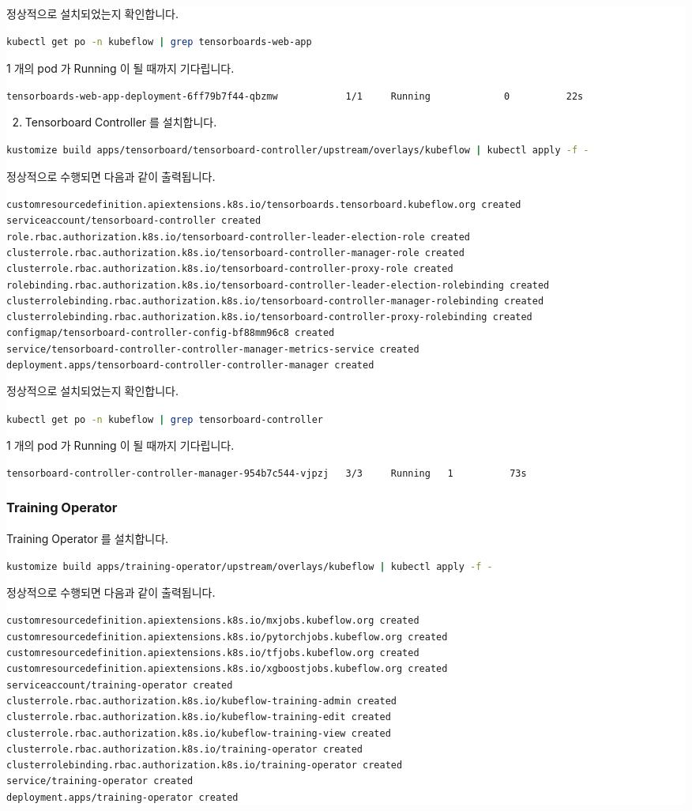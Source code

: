   정상적으로 설치되었는지 확인합니다.

  ```bash
  kubectl get po -n kubeflow | grep tensorboards-web-app
  ```

  1 개의 pod 가 Running 이 될 때까지 기다립니다.

  ```bash
  tensorboards-web-app-deployment-6ff79b7f44-qbzmw            1/1     Running             0          22s
  ```

2. Tensorboard Controller 를 설치합니다.

  ```bash
  kustomize build apps/tensorboard/tensorboard-controller/upstream/overlays/kubeflow | kubectl apply -f -
  ```

  정상적으로 수행되면 다음과 같이 출력됩니다.

  ```bash
  customresourcedefinition.apiextensions.k8s.io/tensorboards.tensorboard.kubeflow.org created
  serviceaccount/tensorboard-controller created
  role.rbac.authorization.k8s.io/tensorboard-controller-leader-election-role created
  clusterrole.rbac.authorization.k8s.io/tensorboard-controller-manager-role created
  clusterrole.rbac.authorization.k8s.io/tensorboard-controller-proxy-role created
  rolebinding.rbac.authorization.k8s.io/tensorboard-controller-leader-election-rolebinding created
  clusterrolebinding.rbac.authorization.k8s.io/tensorboard-controller-manager-rolebinding created
  clusterrolebinding.rbac.authorization.k8s.io/tensorboard-controller-proxy-rolebinding created
  configmap/tensorboard-controller-config-bf88mm96c8 created
  service/tensorboard-controller-controller-manager-metrics-service created
  deployment.apps/tensorboard-controller-controller-manager created
  ```

  정상적으로 설치되었는지 확인합니다.

  ```bash
  kubectl get po -n kubeflow | grep tensorboard-controller
  ```

  1 개의 pod 가 Running 이 될 때까지 기다립니다.

  ```bash
  tensorboard-controller-controller-manager-954b7c544-vjpzj   3/3     Running   1          73s
  ```

### Training Operator

Training Operator 를 설치합니다.

```bash
kustomize build apps/training-operator/upstream/overlays/kubeflow | kubectl apply -f -
```

정상적으로 수행되면 다음과 같이 출력됩니다.

```bash
customresourcedefinition.apiextensions.k8s.io/mxjobs.kubeflow.org created
customresourcedefinition.apiextensions.k8s.io/pytorchjobs.kubeflow.org created
customresourcedefinition.apiextensions.k8s.io/tfjobs.kubeflow.org created
customresourcedefinition.apiextensions.k8s.io/xgboostjobs.kubeflow.org created
serviceaccount/training-operator created
clusterrole.rbac.authorization.k8s.io/kubeflow-training-admin created
clusterrole.rbac.authorization.k8s.io/kubeflow-training-edit created
clusterrole.rbac.authorization.k8s.io/kubeflow-training-view created
clusterrole.rbac.authorization.k8s.io/training-operator created
clusterrolebinding.rbac.authorization.k8s.io/training-operator created
service/training-operator created
deployment.apps/training-operator created
```
